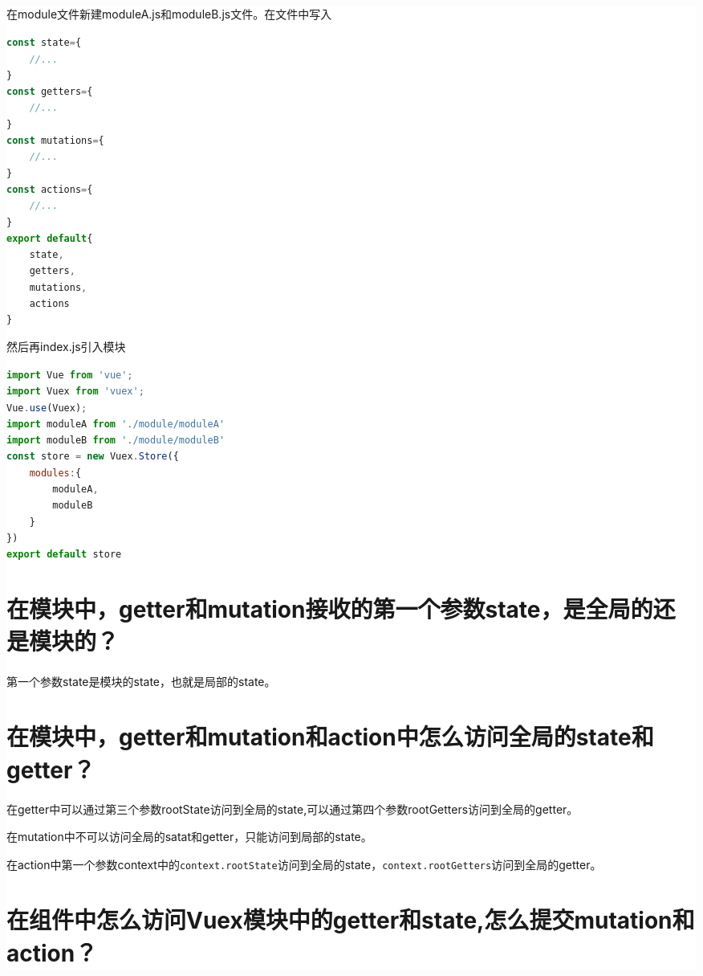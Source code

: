 在module文件新建moduleA.js和moduleB.js文件。在文件中写入

```js
const state={
    //...
}
const getters={
    //...
}
const mutations={
    //...
}
const actions={
    //...
}
export default{
    state,
    getters,
    mutations,
    actions
}
```

然后再index.js引入模块

```javascript
import Vue from 'vue';
import Vuex from 'vuex';
Vue.use(Vuex);
import moduleA from './module/moduleA'
import moduleB from './module/moduleB'
const store = new Vuex.Store({
    modules:{
        moduleA,
        moduleB
    }
})
export default store
```

# 在模块中，getter和mutation接收的第一个参数state，是全局的还是模块的？

第一个参数state是模块的state，也就是局部的state。

# 在模块中，getter和mutation和action中怎么访问全局的state和getter？

在getter中可以通过第三个参数rootState访问到全局的state,可以通过第四个参数rootGetters访问到全局的getter。

在mutation中不可以访问全局的satat和getter，只能访问到局部的state。

在action中第一个参数context中的`context.rootState`访问到全局的state，`context.rootGetters`访问到全局的getter。

# 在组件中怎么访问Vuex模块中的getter和state,怎么提交mutation和action？
